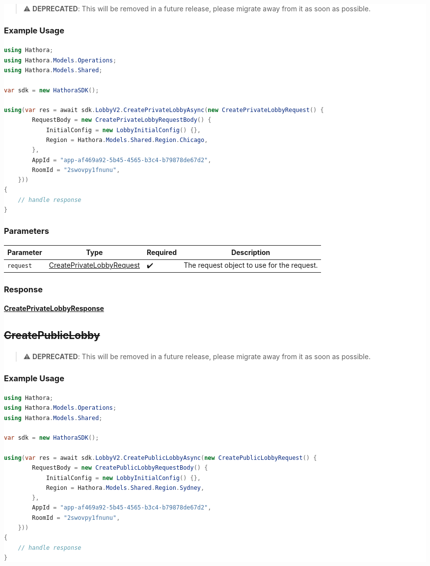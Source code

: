 > :warning: **DEPRECATED**: This will be removed in a future release, please migrate away from it as soon as possible.

### Example Usage

```csharp
using Hathora;
using Hathora.Models.Operations;
using Hathora.Models.Shared;

var sdk = new HathoraSDK();

using(var res = await sdk.LobbyV2.CreatePrivateLobbyAsync(new CreatePrivateLobbyRequest() {
        RequestBody = new CreatePrivateLobbyRequestBody() {
            InitialConfig = new LobbyInitialConfig() {},
            Region = Hathora.Models.Shared.Region.Chicago,
        },
        AppId = "app-af469a92-5b45-4565-b3c4-b79878de67d2",
        RoomId = "2swovpy1fnunu",
    }))
{
    // handle response
}
```

### Parameters

| Parameter                                                                         | Type                                                                              | Required                                                                          | Description                                                                       |
| --------------------------------------------------------------------------------- | --------------------------------------------------------------------------------- | --------------------------------------------------------------------------------- | --------------------------------------------------------------------------------- |
| `request`                                                                         | [CreatePrivateLobbyRequest](../../models/operations/CreatePrivateLobbyRequest.md) | :heavy_check_mark:                                                                | The request object to use for the request.                                        |


### Response

**[CreatePrivateLobbyResponse](../../models/operations/CreatePrivateLobbyResponse.md)**


## ~~CreatePublicLobby~~

> :warning: **DEPRECATED**: This will be removed in a future release, please migrate away from it as soon as possible.

### Example Usage

```csharp
using Hathora;
using Hathora.Models.Operations;
using Hathora.Models.Shared;

var sdk = new HathoraSDK();

using(var res = await sdk.LobbyV2.CreatePublicLobbyAsync(new CreatePublicLobbyRequest() {
        RequestBody = new CreatePublicLobbyRequestBody() {
            InitialConfig = new LobbyInitialConfig() {},
            Region = Hathora.Models.Shared.Region.Sydney,
        },
        AppId = "app-af469a92-5b45-4565-b3c4-b79878de67d2",
        RoomId = "2swovpy1fnunu",
    }))
{
    // handle response
}
```
